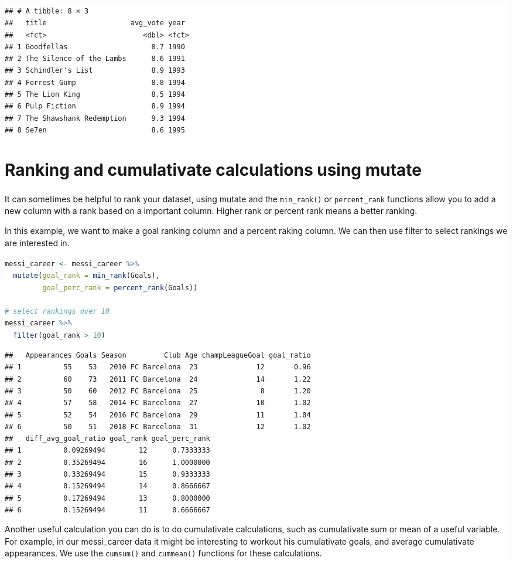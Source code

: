 ```
## # A tibble: 8 × 3
##   title                    avg_vote year 
##   <fct>                       <dbl> <fct>
## 1 Goodfellas                    8.7 1990 
## 2 The Silence of the Lambs      8.6 1991 
## 3 Schindler's List              8.9 1993 
## 4 Forrest Gump                  8.8 1994 
## 5 The Lion King                 8.5 1994 
## 6 Pulp Fiction                  8.9 1994 
## 7 The Shawshank Redemption      9.3 1994 
## 8 Se7en                         8.6 1995
```

# Ranking and cumulativate calculations using mutate

It can sometimes be helpful to rank your dataset, using mutate and the `min_rank()` or `percent_rank` functions allow you to add a new column with a rank based on a important column. Higher rank or percent rank means a better ranking. 

In this example, we want to make a goal ranking column and a percent raking column. We can then use filter to select rankings we are interested in. 

```r
messi_career <- messi_career %>%
  mutate(goal_rank = min_rank(Goals),
         goal_perc_rank = percent_rank(Goals))

# select rankings over 10
messi_career %>%
  filter(goal_rank > 10)
```

```
##   Appearances Goals Season         Club Age champLeagueGoal goal_ratio
## 1          55    53   2010 FC Barcelona  23              12       0.96
## 2          60    73   2011 FC Barcelona  24              14       1.22
## 3          50    60   2012 FC Barcelona  25               8       1.20
## 4          57    58   2014 FC Barcelona  27              10       1.02
## 5          52    54   2016 FC Barcelona  29              11       1.04
## 6          50    51   2018 FC Barcelona  31              12       1.02
##   diff_avg_goal_ratio goal_rank goal_perc_rank
## 1          0.09269494        12      0.7333333
## 2          0.35269494        16      1.0000000
## 3          0.33269494        15      0.9333333
## 4          0.15269494        14      0.8666667
## 5          0.17269494        13      0.8000000
## 6          0.15269494        11      0.6666667
```

Another useful calculation you can do is to do cumulativate calculations, such as cumulativate sum or mean of a useful variable. For example, in our messi_career data it might be interesting to workout  his cumulativate goals, and average cumulativate appearances. We use the `cumsum()` and `cummean()` functions for these calculations. 
